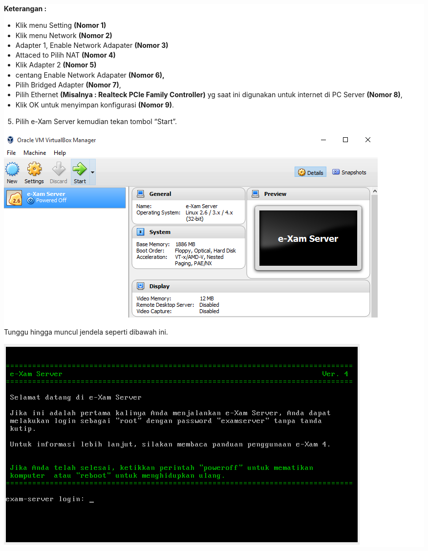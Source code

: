   **Keterangan :**
  * Klik menu Setting **\(Nomor 1\)**
  * Klik menu Network **\(Nomor 2\)**
  * Adapter 1, Enable Network Adapater **\(Nomor 3\)**
  * Attaced to Pilih NAT **\(Nomor 4\)**
  * Klik Adapter 2 **\(Nomor 5\)**
  * centang Enable Network Adapater **\(Nomor 6\),**
  * Pilih Bridged Adapter **\(Nomor 7\)**,
  * Pilih Ethernet **\(Misalnya : Realteck PCIe Family Controller\)** yg saat ini digunakan untuk internet di PC Server **\(Nomor 8\)**,
  * Klik OK untuk menyimpan konfigurasi **\(Nomor 9\)**.
  
5. Pilih e-Xam Server kemudian tekan tombol “Start”.
  
  ![](.gitbook/assets/4.png)
  
  Tunggu hingga muncul jendela seperti dibawah ini.
  
  ![](.gitbook/assets/5.png)
